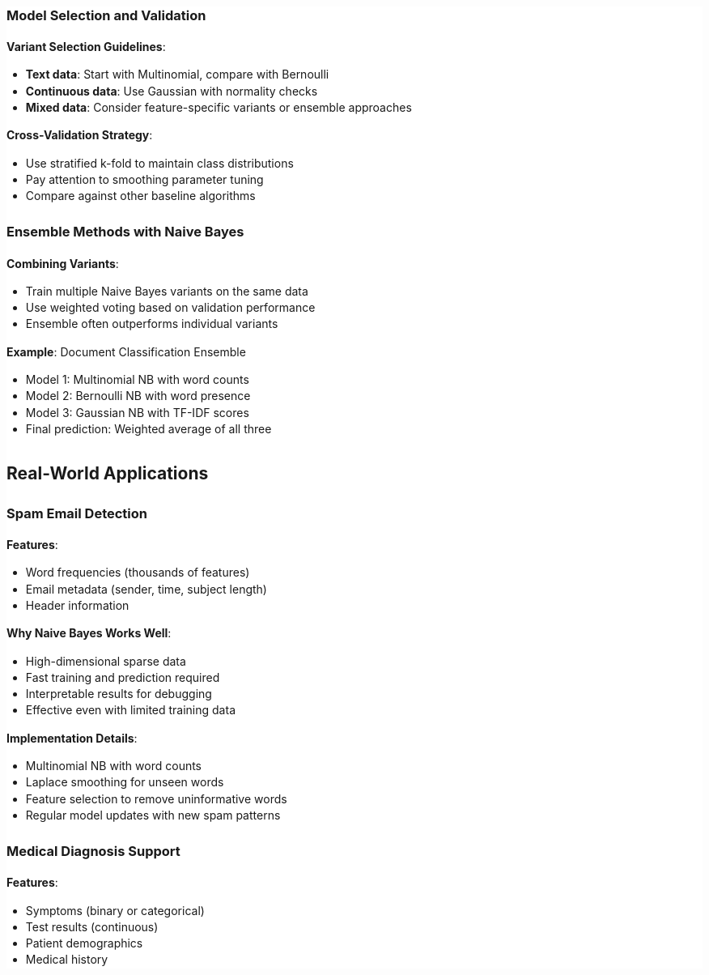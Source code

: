 ### Model Selection and Validation

**Variant Selection Guidelines**:
- **Text data**: Start with Multinomial, compare with Bernoulli
- **Continuous data**: Use Gaussian with normality checks
- **Mixed data**: Consider feature-specific variants or ensemble approaches

**Cross-Validation Strategy**:
- Use stratified k-fold to maintain class distributions
- Pay attention to smoothing parameter tuning
- Compare against other baseline algorithms

### Ensemble Methods with Naive Bayes

**Combining Variants**:
- Train multiple Naive Bayes variants on the same data
- Use weighted voting based on validation performance
- Ensemble often outperforms individual variants

**Example**: Document Classification Ensemble
- Model 1: Multinomial NB with word counts
- Model 2: Bernoulli NB with word presence
- Model 3: Gaussian NB with TF-IDF scores
- Final prediction: Weighted average of all three

## Real-World Applications

### Spam Email Detection

**Features**: 
- Word frequencies (thousands of features)
- Email metadata (sender, time, subject length)
- Header information

**Why Naive Bayes Works Well**:
- High-dimensional sparse data
- Fast training and prediction required
- Interpretable results for debugging
- Effective even with limited training data

**Implementation Details**:
- Multinomial NB with word counts
- Laplace smoothing for unseen words
- Feature selection to remove uninformative words
- Regular model updates with new spam patterns

### Medical Diagnosis Support

**Features**:
- Symptoms (binary or categorical)
- Test results (continuous)
- Patient demographics
- Medical history
